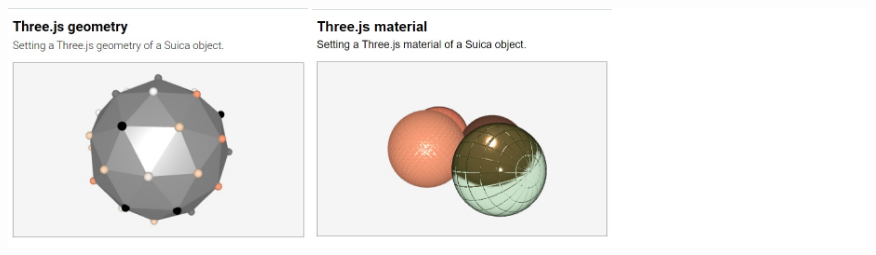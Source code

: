 [<kbd><img src="../examples/snapshots/threejs-geometry.jpg" width="300"></kbd>](../examples/threejs-geometry.html)
[<kbd><img src="../examples/snapshots/threejs-material.jpg" width="300"></kbd>](../examples/threejs-material.html)
